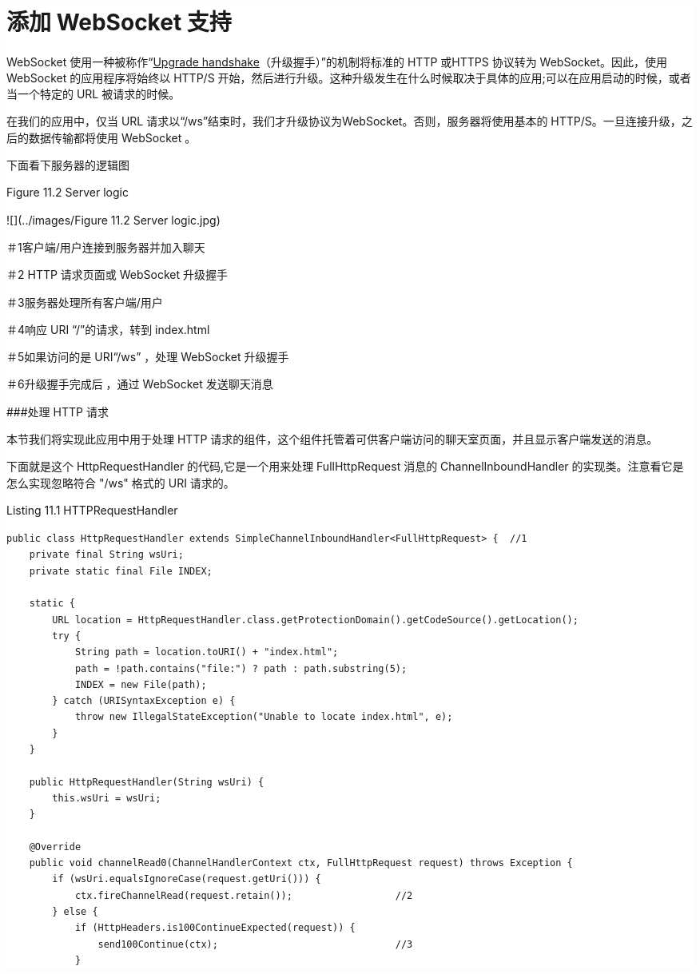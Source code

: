 添加 WebSocket 支持
====

WebSocket 使用一种被称作“[Upgrade handshake](https://developer.mozilla.org/en-US/docs/HTTP/Protocol_upgrade_mechanism)（升级握手）”的机制将标准的 HTTP 或HTTPS 协议转为 WebSocket。因此，使用 WebSocket 的应用程序将始终以 HTTP/S 开始，然后进行升级。这种升级发生在什么时候取决于具体的应用;可以在应用启动的时候，或者当一个特定的 URL 被请求的时候。

在我们的应用中，仅当 URL 请求以“/ws”结束时，我们才升级协议为WebSocket。否则，服务器将使用基本的 HTTP/S。一旦连接升级，之后的数据传输都将使用 WebSocket 。

下面看下服务器的逻辑图

Figure 11.2 Server logic

![](../images/Figure 11.2 Server logic.jpg)

＃1客户端/用户连接到服务器并加入聊天

＃2 HTTP 请求页面或 WebSocket 升级握手

＃3服务器处理所有客户端/用户

＃4响应 URI “/”的请求，转到 index.html

＃5如果访问的是 URI“/ws” ，处理 WebSocket 升级握手

＃6升级握手完成后 ，通过 WebSocket 发送聊天消息

###处理 HTTP 请求

本节我们将实现此应用中用于处理 HTTP 请求的组件，这个组件托管着可供客户端访问的聊天室页面，并且显示客户端发送的消息。

下面就是这个 HttpRequestHandler 的代码,它是一个用来处理 FullHttpRequest 消息的 ChannelInboundHandler 的实现类。注意看它是怎么实现忽略符合 "/ws" 格式的
URI 请求的。

Listing 11.1 HTTPRequestHandler

	public class HttpRequestHandler extends SimpleChannelInboundHandler<FullHttpRequest> {	//1
	    private final String wsUri;
	    private static final File INDEX;
	
	    static {
	        URL location = HttpRequestHandler.class.getProtectionDomain().getCodeSource().getLocation();
	        try {
	            String path = location.toURI() + "index.html";
	            path = !path.contains("file:") ? path : path.substring(5);
	            INDEX = new File(path);
	        } catch (URISyntaxException e) {
	            throw new IllegalStateException("Unable to locate index.html", e);
	        }
	    }
	
	    public HttpRequestHandler(String wsUri) {
	        this.wsUri = wsUri;
	    }
	
	    @Override
	    public void channelRead0(ChannelHandlerContext ctx, FullHttpRequest request) throws Exception {
	        if (wsUri.equalsIgnoreCase(request.getUri())) {
	            ctx.fireChannelRead(request.retain());					//2
	        } else {
	            if (HttpHeaders.is100ContinueExpected(request)) {
	                send100Continue(ctx);								//3
	            }
	
